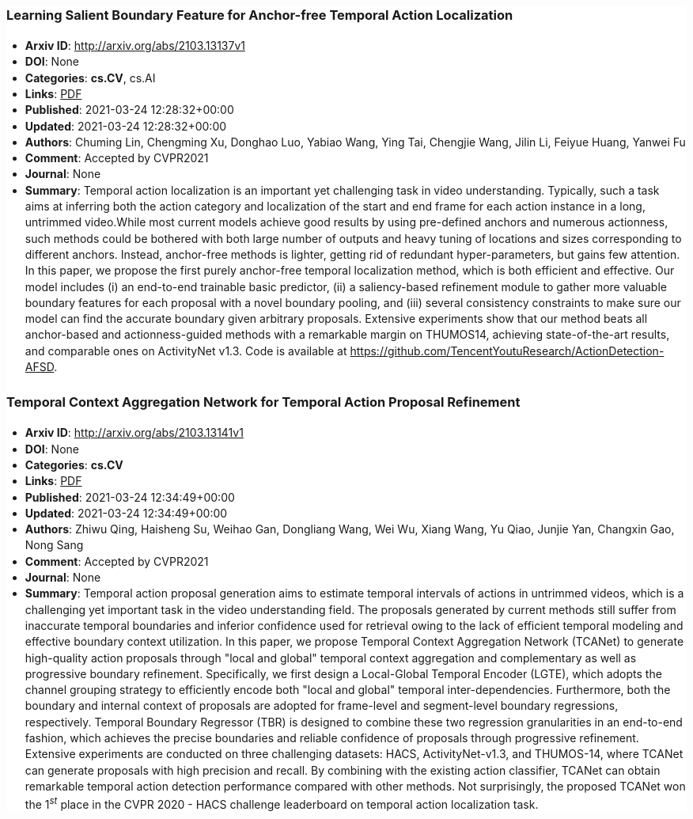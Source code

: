 

### Learning Salient Boundary Feature for Anchor-free Temporal Action Localization
- **Arxiv ID**: http://arxiv.org/abs/2103.13137v1
- **DOI**: None
- **Categories**: **cs.CV**, cs.AI
- **Links**: [PDF](http://arxiv.org/pdf/2103.13137v1)
- **Published**: 2021-03-24 12:28:32+00:00
- **Updated**: 2021-03-24 12:28:32+00:00
- **Authors**: Chuming Lin, Chengming Xu, Donghao Luo, Yabiao Wang, Ying Tai, Chengjie Wang, Jilin Li, Feiyue Huang, Yanwei Fu
- **Comment**: Accepted by CVPR2021
- **Journal**: None
- **Summary**: Temporal action localization is an important yet challenging task in video understanding. Typically, such a task aims at inferring both the action category and localization of the start and end frame for each action instance in a long, untrimmed video.While most current models achieve good results by using pre-defined anchors and numerous actionness, such methods could be bothered with both large number of outputs and heavy tuning of locations and sizes corresponding to different anchors. Instead, anchor-free methods is lighter, getting rid of redundant hyper-parameters, but gains few attention. In this paper, we propose the first purely anchor-free temporal localization method, which is both efficient and effective. Our model includes (i) an end-to-end trainable basic predictor, (ii) a saliency-based refinement module to gather more valuable boundary features for each proposal with a novel boundary pooling, and (iii) several consistency constraints to make sure our model can find the accurate boundary given arbitrary proposals. Extensive experiments show that our method beats all anchor-based and actionness-guided methods with a remarkable margin on THUMOS14, achieving state-of-the-art results, and comparable ones on ActivityNet v1.3. Code is available at https://github.com/TencentYoutuResearch/ActionDetection-AFSD.



### Temporal Context Aggregation Network for Temporal Action Proposal Refinement
- **Arxiv ID**: http://arxiv.org/abs/2103.13141v1
- **DOI**: None
- **Categories**: **cs.CV**
- **Links**: [PDF](http://arxiv.org/pdf/2103.13141v1)
- **Published**: 2021-03-24 12:34:49+00:00
- **Updated**: 2021-03-24 12:34:49+00:00
- **Authors**: Zhiwu Qing, Haisheng Su, Weihao Gan, Dongliang Wang, Wei Wu, Xiang Wang, Yu Qiao, Junjie Yan, Changxin Gao, Nong Sang
- **Comment**: Accepted by CVPR2021
- **Journal**: None
- **Summary**: Temporal action proposal generation aims to estimate temporal intervals of actions in untrimmed videos, which is a challenging yet important task in the video understanding field. The proposals generated by current methods still suffer from inaccurate temporal boundaries and inferior confidence used for retrieval owing to the lack of efficient temporal modeling and effective boundary context utilization. In this paper, we propose Temporal Context Aggregation Network (TCANet) to generate high-quality action proposals through "local and global" temporal context aggregation and complementary as well as progressive boundary refinement. Specifically, we first design a Local-Global Temporal Encoder (LGTE), which adopts the channel grouping strategy to efficiently encode both "local and global" temporal inter-dependencies. Furthermore, both the boundary and internal context of proposals are adopted for frame-level and segment-level boundary regressions, respectively. Temporal Boundary Regressor (TBR) is designed to combine these two regression granularities in an end-to-end fashion, which achieves the precise boundaries and reliable confidence of proposals through progressive refinement. Extensive experiments are conducted on three challenging datasets: HACS, ActivityNet-v1.3, and THUMOS-14, where TCANet can generate proposals with high precision and recall. By combining with the existing action classifier, TCANet can obtain remarkable temporal action detection performance compared with other methods. Not surprisingly, the proposed TCANet won the 1$^{st}$ place in the CVPR 2020 - HACS challenge leaderboard on temporal action localization task.
